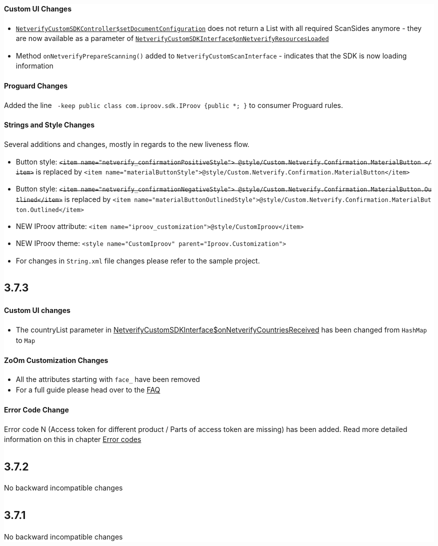 #### Custom UI Changes
* [`NetverifyCustomSDKController$setDocumentConfiguration`](https://jumio.github.io/mobile-sdk-android/com/jumio/nv/custom/NetverifyCustomSDKController.html#setDocumentConfiguration-com.jumio.nv.custom.NetverifyCountry-com.jumio.nv.data.document.NVDocumentType-com.jumio.nv.data.document.NVDocumentVariant-) does not return a List with all required ScanSides anymore - they are now available as a parameter of [`NetverifyCustomSDKInterface$onNetverifyResourcesLoaded`](https://jumio.github.io/mobile-sdk-android/com/jumio/nv/custom/NetverifyCustomSDKInterface.html#onNetverifyResourcesLoaded-java.util.List-)

* Method `onNetverifyPrepareScanning()` added to `NetverifyCustomScanInterface` - indicates that the SDK is now loading information

#### Proguard Changes
Added the line ` -keep public class com.iproov.sdk.IProov {public *; }` to consumer Proguard rules.

#### Strings and Style Changes
Several additions and changes, mostly in regards to the new liveness flow.

* Button style: ~~`<item name="netverify_confirmationPositiveStyle"> @style/Custom.Netverify.Confirmation.MaterialButton </item>`~~ is replaced by `<item name="materialButtonStyle">@style/Custom.Netverify.Confirmation.MaterialButton</item>`

* Button style: ~~`<item name="netverify_confirmationNegativeStyle"> @style/Custom.Netverify.Confirmation.MaterialButton.Outlined</item>`~~ is replaced by `<item name="materialButtonOutlinedStyle">@style/Custom.Netverify.Confirmation.MaterialButton.Outlined</item>`

* NEW IProov attribute: `<item name="iproov_customization">@style/CustomIproov</item>`

* NEW IProov theme: `<style name="CustomIproov" parent="Iproov.Customization">`

* For changes in `String.xml` file changes please refer to the sample project.

## 3.7.3
#### Custom UI changes
*  The countryList parameter in [NetverifyCustomSDKInterface$onNetverifyCountriesReceived](https://jumio.github.io/mobile-sdk-android/com/jumio/nv/custom/NetverifyCustomSDKInterface.html#onNetverifyCountriesReceived-java.util.Map-java.lang.String-) has been changed from `HashMap` to `Map`

#### ZoOm Customization Changes
* All the attributes starting with `face_` have been removed
* For a full guide please head over to the [FAQ](integration_faq.md#zoom-customization)

#### Error Code Change
Error code N (Access token for different product / Parts of access token are missing) has been added.
Read more detailed information on this in chapter [Error codes](/docs/integration_guide.md#error-codes)

## 3.7.2
No backward incompatible changes

## 3.7.1
No backward incompatible changes
